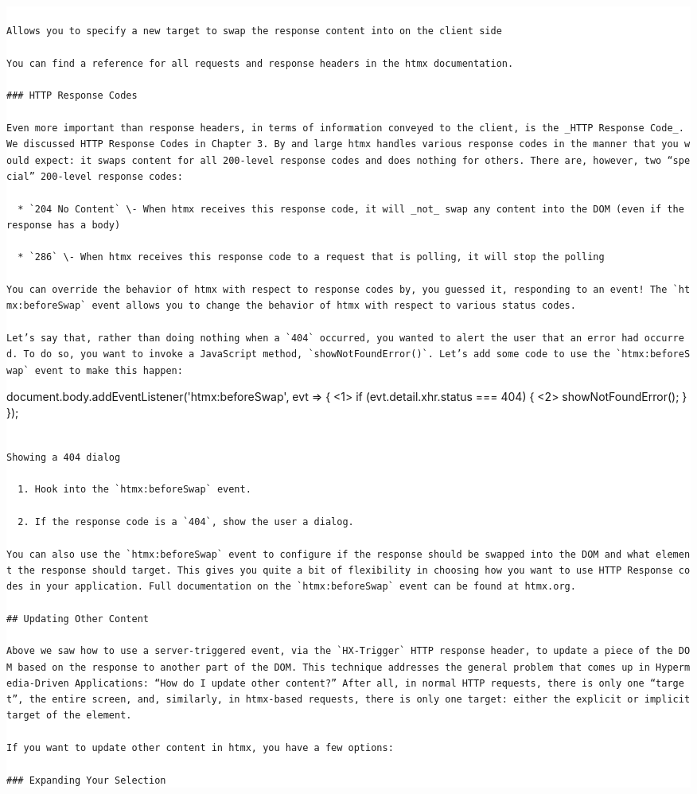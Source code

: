```

Allows you to specify a new target to swap the response content into on the client side

You can find a reference for all requests and response headers in the htmx documentation.

### HTTP Response Codes

Even more important than response headers, in terms of information conveyed to the client, is the _HTTP Response Code_. We discussed HTTP Response Codes in Chapter 3. By and large htmx handles various response codes in the manner that you would expect: it swaps content for all 200-level response codes and does nothing for others. There are, however, two “special” 200-level response codes:

  * `204 No Content` \- When htmx receives this response code, it will _not_ swap any content into the DOM (even if the response has a body)

  * `286` \- When htmx receives this response code to a request that is polling, it will stop the polling

You can override the behavior of htmx with respect to response codes by, you guessed it, responding to an event! The `htmx:beforeSwap` event allows you to change the behavior of htmx with respect to various status codes.

Let’s say that, rather than doing nothing when a `404` occurred, you wanted to alert the user that an error had occurred. To do so, you want to invoke a JavaScript method, `showNotFoundError()`. Let’s add some code to use the `htmx:beforeSwap` event to make this happen:

```
document.body.addEventListener('htmx:beforeSwap', evt => { <1>
  if (evt.detail.xhr.status === 404) { <2>
    showNotFoundError();
  }
});
```

Showing a 404 dialog

  1. Hook into the `htmx:beforeSwap` event.

  2. If the response code is a `404`, show the user a dialog.

You can also use the `htmx:beforeSwap` event to configure if the response should be swapped into the DOM and what element the response should target. This gives you quite a bit of flexibility in choosing how you want to use HTTP Response codes in your application. Full documentation on the `htmx:beforeSwap` event can be found at htmx.org.

## Updating Other Content

Above we saw how to use a server-triggered event, via the `HX-Trigger` HTTP response header, to update a piece of the DOM based on the response to another part of the DOM. This technique addresses the general problem that comes up in Hypermedia-Driven Applications: “How do I update other content?” After all, in normal HTTP requests, there is only one “target”, the entire screen, and, similarly, in htmx-based requests, there is only one target: either the explicit or implicit target of the element.

If you want to update other content in htmx, you have a few options:

### Expanding Your Selection

```